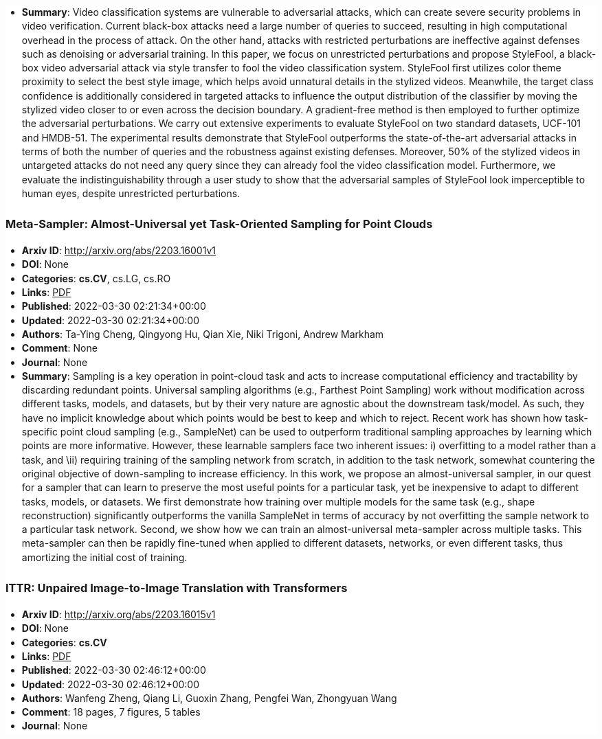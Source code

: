 - **Summary**: Video classification systems are vulnerable to adversarial attacks, which can create severe security problems in video verification. Current black-box attacks need a large number of queries to succeed, resulting in high computational overhead in the process of attack. On the other hand, attacks with restricted perturbations are ineffective against defenses such as denoising or adversarial training. In this paper, we focus on unrestricted perturbations and propose StyleFool, a black-box video adversarial attack via style transfer to fool the video classification system. StyleFool first utilizes color theme proximity to select the best style image, which helps avoid unnatural details in the stylized videos. Meanwhile, the target class confidence is additionally considered in targeted attacks to influence the output distribution of the classifier by moving the stylized video closer to or even across the decision boundary. A gradient-free method is then employed to further optimize the adversarial perturbations. We carry out extensive experiments to evaluate StyleFool on two standard datasets, UCF-101 and HMDB-51. The experimental results demonstrate that StyleFool outperforms the state-of-the-art adversarial attacks in terms of both the number of queries and the robustness against existing defenses. Moreover, 50% of the stylized videos in untargeted attacks do not need any query since they can already fool the video classification model. Furthermore, we evaluate the indistinguishability through a user study to show that the adversarial samples of StyleFool look imperceptible to human eyes, despite unrestricted perturbations.



### Meta-Sampler: Almost-Universal yet Task-Oriented Sampling for Point Clouds
- **Arxiv ID**: http://arxiv.org/abs/2203.16001v1
- **DOI**: None
- **Categories**: **cs.CV**, cs.LG, cs.RO
- **Links**: [PDF](http://arxiv.org/pdf/2203.16001v1)
- **Published**: 2022-03-30 02:21:34+00:00
- **Updated**: 2022-03-30 02:21:34+00:00
- **Authors**: Ta-Ying Cheng, Qingyong Hu, Qian Xie, Niki Trigoni, Andrew Markham
- **Comment**: None
- **Journal**: None
- **Summary**: Sampling is a key operation in point-cloud task and acts to increase computational efficiency and tractability by discarding redundant points. Universal sampling algorithms (e.g., Farthest Point Sampling) work without modification across different tasks, models, and datasets, but by their very nature are agnostic about the downstream task/model. As such, they have no implicit knowledge about which points would be best to keep and which to reject. Recent work has shown how task-specific point cloud sampling (e.g., SampleNet) can be used to outperform traditional sampling approaches by learning which points are more informative. However, these learnable samplers face two inherent issues: i) overfitting to a model rather than a task, and \ii) requiring training of the sampling network from scratch, in addition to the task network, somewhat countering the original objective of down-sampling to increase efficiency. In this work, we propose an almost-universal sampler, in our quest for a sampler that can learn to preserve the most useful points for a particular task, yet be inexpensive to adapt to different tasks, models, or datasets. We first demonstrate how training over multiple models for the same task (e.g., shape reconstruction) significantly outperforms the vanilla SampleNet in terms of accuracy by not overfitting the sample network to a particular task network. Second, we show how we can train an almost-universal meta-sampler across multiple tasks. This meta-sampler can then be rapidly fine-tuned when applied to different datasets, networks, or even different tasks, thus amortizing the initial cost of training.



### ITTR: Unpaired Image-to-Image Translation with Transformers
- **Arxiv ID**: http://arxiv.org/abs/2203.16015v1
- **DOI**: None
- **Categories**: **cs.CV**
- **Links**: [PDF](http://arxiv.org/pdf/2203.16015v1)
- **Published**: 2022-03-30 02:46:12+00:00
- **Updated**: 2022-03-30 02:46:12+00:00
- **Authors**: Wanfeng Zheng, Qiang Li, Guoxin Zhang, Pengfei Wan, Zhongyuan Wang
- **Comment**: 18 pages, 7 figures, 5 tables
- **Journal**: None